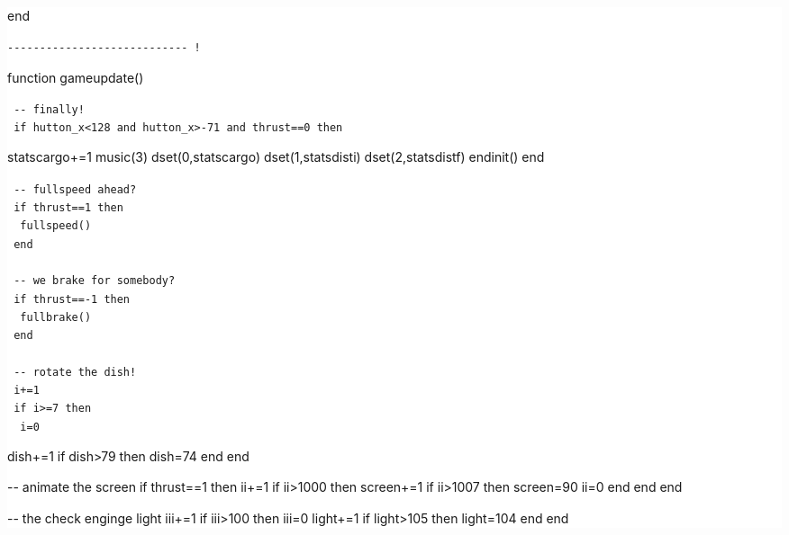  end

	---------------------------- !

 function gameupdate()

	 -- finally!
	 if hutton_x<128 and hutton_x>-71 and thrust==0 then
   statscargo+=1
   music(3)
   dset(0,statscargo)
   dset(1,statsdisti)
   dset(2,statsdistf)
   endinit()
	 end

	 -- fullspeed ahead?
	 if thrust==1 then
	  fullspeed()
	 end
	
	 -- we brake for somebody?
	 if thrust==-1 then
	  fullbrake()
	 end
	
	 -- rotate the dish!
	 i+=1
	 if i>=7 then
	  i=0
   dish+=1
   if dish>79 then
	   dish=74
	  end
	 end
 
  -- animate the screen
  if thrust==1 then
   ii+=1
   if ii>1000 then
    screen+=1
    if ii>1007 then
     screen=90
     ii=0
    end
   end
  end
 
  -- the check enginge light
  iii+=1
  if iii>100 then
   iii=0
   light+=1
   if light>105 then
    light=104
   end
  end
 
